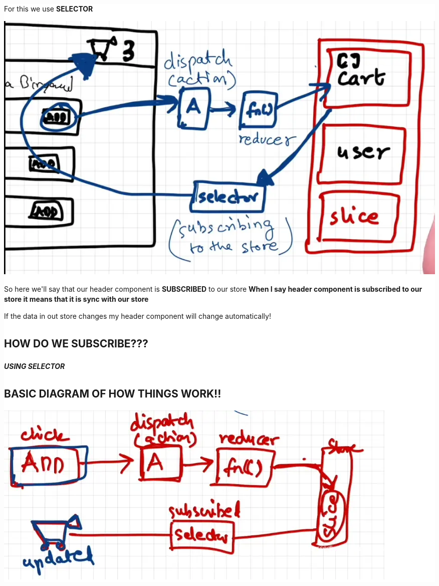 For this we use **SELECTOR**

![Episode 12 - Let's build our store-20241030112940459.webp](../../Images/Episode%2012%20-%20Let's%20build%20our%20store-20241030112940459.webp)

So here we'll say that our header component is **SUBSCRIBED** to our store 
**When I say header component is subscribed to our store it means that it is sync with our store** 

If the data in out store changes my header component will change automatically!

## HOW DO WE SUBSCRIBE???

##### USING SELECTOR


## **BASIC DIAGRAM OF HOW THINGS WORK!!**

![Episode 12 - Let's build our store-20241030113727008.webp](../../Images/Episode%2012%20-%20Let's%20build%20our%20store-20241030113727008.webp)
